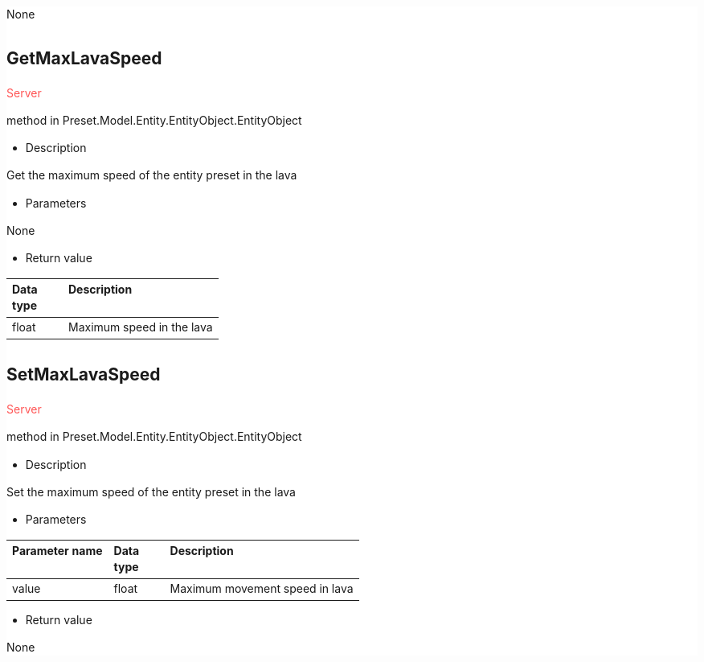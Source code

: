 None 

## GetMaxLavaSpeed


<span style="display:inline;color:#ff5555">Server</span> 

method in Preset.Model.Entity.EntityObject.EntityObject 

- Description 

Get the maximum speed of the entity preset in the lava 

- Parameters 

None 

- Return value 

| <div style="width: 4em">Data type</div> | Description | 
| :--- | :--- | 
| float | Maximum speed in the lava | 

## SetMaxLavaSpeed 

<span style="display:inline;color:#ff5555">Server</span> 

method in Preset.Model.Entity.EntityObject.EntityObject 

- Description 

Set the maximum speed of the entity preset in the lava 

- Parameters 

| Parameter name | <div style="width: 4em">Data type</div> | Description | 
| :--- | :--- | :--- | 
| value | float | Maximum movement speed in lava | 

- Return value 

None 

